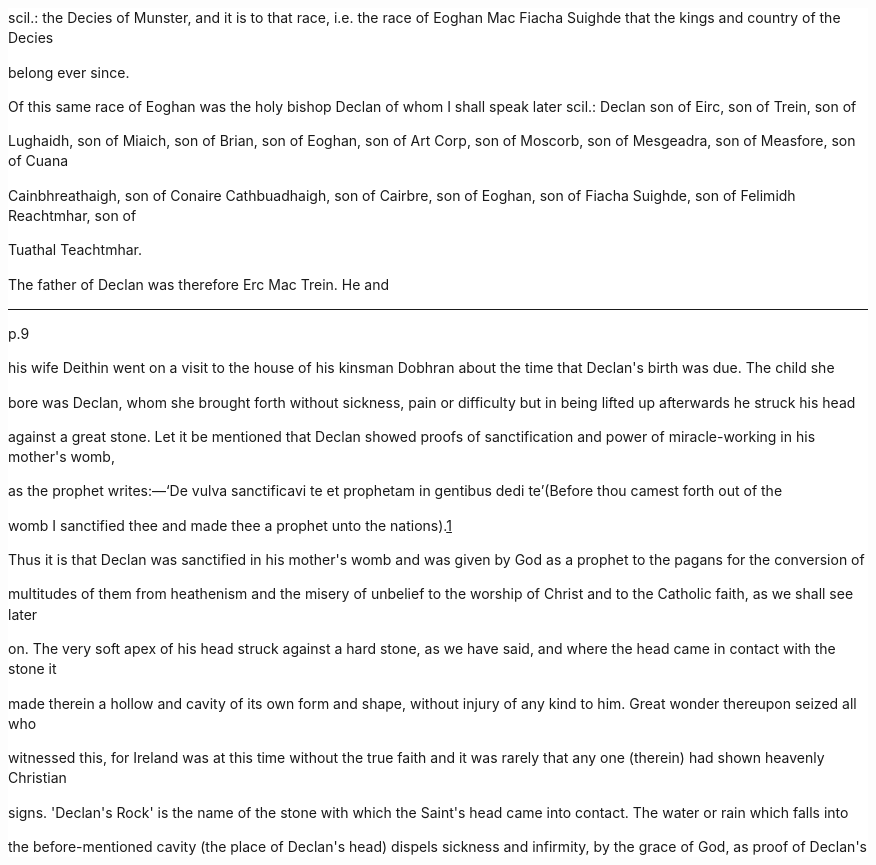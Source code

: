 scil.: the Decies of Munster, and it is to that race, i.e. the race of Eoghan Mac Fiacha Suighde that the kings and country of the Decies 

belong ever since.


Of this same race of Eoghan was the holy bishop Declan of whom I shall speak later scil.: Declan son of Eirc, son of Trein, son of 

Lughaidh, son of Miaich, son of Brian, son of Eoghan, son of Art Corp, son of Moscorb, son of Mesgeadra, son of Measfore, son of Cuana 

Cainbhreathaigh, son of Conaire Cathbuadhaigh, son of Cairbre, son of Eoghan, son of Fiacha Suighde, son of Felimidh Reachtmhar, son of 

Tuathal Teachtmhar.


The father of Declan was therefore Erc Mac Trein. He and 


---

p.9




his wife Deithin went on a visit to the house of his kinsman Dobhran about the time that Declan's birth was due. The child she 

bore was Declan, whom she brought forth without sickness, pain or difficulty but in being lifted up afterwards he struck his head 

against a great stone. Let it be mentioned that Declan showed proofs of sanctification and power of miracle-working in his mother's womb, 

as the prophet writes:—‘De vulva sanctificavi te et prophetam in gentibus dedi te’(Before thou camest forth out of the 

womb I sanctified thee and made thee a prophet unto the nations).[1](javascript:footNote('T201020/note001.html')) 

Thus it is that Declan was sanctified in his mother's womb and was given by God as a prophet to the pagans for the conversion of 

multitudes of them from heathenism and the misery of unbelief to the worship of Christ and to the Catholic faith, as we shall see later 

on. The very soft apex of his head struck against a hard stone, as we have said, and where the head came in contact with the stone it 

made therein a hollow and cavity of its own form and shape, without injury of any kind to him. Great wonder thereupon seized all who 

witnessed this, for Ireland was at this time without the true faith and it was rarely that any one (therein) had shown heavenly Christian 

signs. 'Declan's Rock' is the name of the stone with which the Saint's head came into contact. The water or rain which falls into 

the before-mentioned cavity (the place of Declan's head) dispels sickness and infirmity, by the grace of God, as proof of Declan's 
